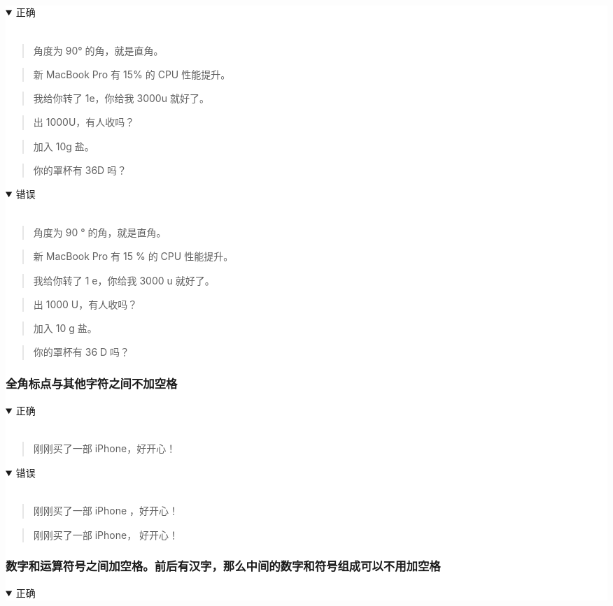   <details open>
  <summary>正确</summary>

  <br>

  > 角度为 90° 的角，就是直角。

  > 新 MacBook Pro 有 15% 的 CPU 性能提升。

  > 我给你转了 1e，你给我 3000u 就好了。

  > 出 1000U，有人收吗？

  > 加入 10g 盐。

  > 你的罩杯有 36D 吗？

  </details>

  <details open>
  <summary>错误</summary>

  <br>

  > 角度为 90 ° 的角，就是直角。

  > 新 MacBook Pro 有 15 % 的 CPU 性能提升。

  > 我给你转了 1 e，你给我 3000 u 就好了。

  > 出 1000 U，有人收吗？

  > 加入 10 g 盐。

  > 你的罩杯有 36 D 吗？

  </details>

### 全角标点与其他字符之间不加空格

  <details open>
  <summary>正确</summary>

  <br>

  > 刚刚买了一部 iPhone，好开心！

  </details>

  <details open>
  <summary>错误</summary>

  <br>

  > 刚刚买了一部 iPhone ，好开心！

  > 刚刚买了一部 iPhone， 好开心！

  </details>

### 数字和运算符号之间加空格。前后有汉字，那么中间的数字和符号组成可以不用加空格

  <details open>
  <summary>正确</summary>
